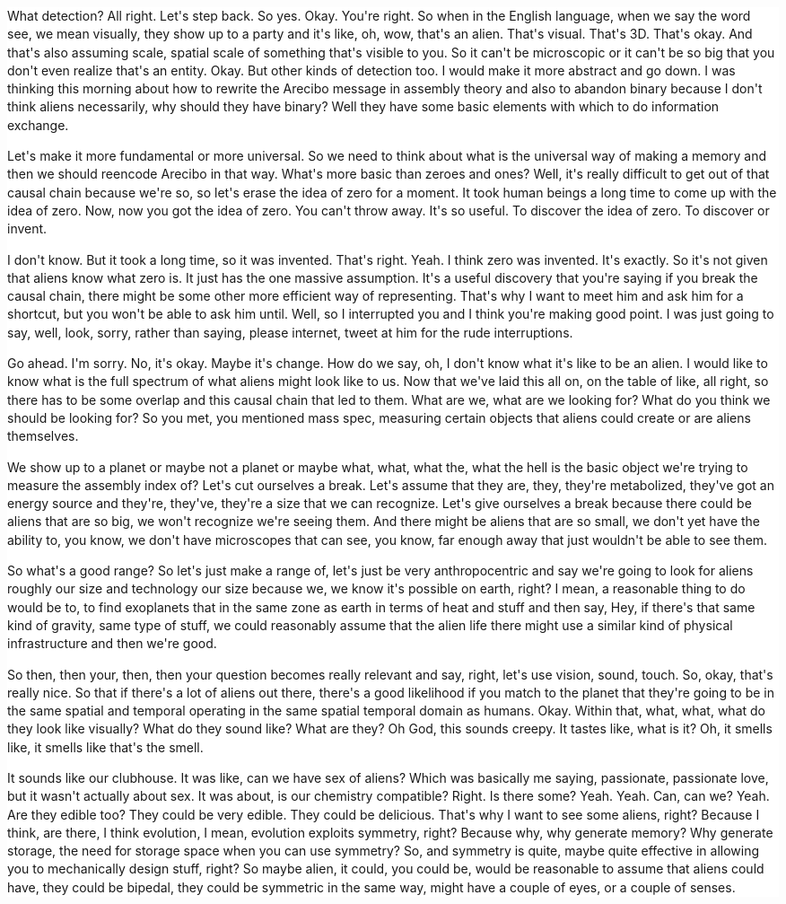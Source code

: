 What detection? All right. Let's step back. So yes. Okay. You're right. So when in the English language, when we say the word see, we mean visually, they show up to a party and it's like, oh, wow, that's an alien. That's visual. That's 3D. That's okay. And that's also assuming scale, spatial scale of something that's visible to you. So it can't be microscopic or it can't be so big that you don't even realize that's an entity. Okay. But other kinds of detection too. I would make it more abstract and go down. I was thinking this morning about how to rewrite the Arecibo message in assembly theory and also to abandon binary because I don't think aliens necessarily, why should they have binary? Well they have some basic elements with which to do information exchange.

Let's make it more fundamental or more universal. So we need to think about what is the universal way of making a memory and then we should reencode Arecibo in that way. What's more basic than zeroes and ones? Well, it's really difficult to get out of that causal chain because we're so, so let's erase the idea of zero for a moment. It took human beings a long time to come up with the idea of zero. Now, now you got the idea of zero. You can't throw away. It's so useful. To discover the idea of zero. To discover or invent.

I don't know. But it took a long time, so it was invented. That's right. Yeah. I think zero was invented. It's exactly. So it's not given that aliens know what zero is. It just has the one massive assumption. It's a useful discovery that you're saying if you break the causal chain, there might be some other more efficient way of representing. That's why I want to meet him and ask him for a shortcut, but you won't be able to ask him until. Well, so I interrupted you and I think you're making good point. I was just going to say, well, look, sorry, rather than saying, please internet, tweet at him for the rude interruptions.

Go ahead. I'm sorry. No, it's okay. Maybe it's change. How do we say, oh, I don't know what it's like to be an alien. I would like to know what is the full spectrum of what aliens might look like to us. Now that we've laid this all on, on the table of like, all right, so there has to be some overlap and this causal chain that led to them. What are we, what are we looking for? What do you think we should be looking for? So you met, you mentioned mass spec, measuring certain objects that aliens could create or are aliens themselves.

We show up to a planet or maybe not a planet or maybe what, what, what the, what the hell is the basic object we're trying to measure the assembly index of? Let's cut ourselves a break. Let's assume that they are, they, they're metabolized, they've got an energy source and they're, they've, they're a size that we can recognize. Let's give ourselves a break because there could be aliens that are so big, we won't recognize we're seeing them. And there might be aliens that are so small, we don't yet have the ability to, you know, we don't have microscopes that can see, you know, far enough away that just wouldn't be able to see them.

So what's a good range? So let's just make a range of, let's just be very anthropocentric and say we're going to look for aliens roughly our size and technology our size because we, we know it's possible on earth, right? I mean, a reasonable thing to do would be to, to find exoplanets that in the same zone as earth in terms of heat and stuff and then say, Hey, if there's that same kind of gravity, same type of stuff, we could reasonably assume that the alien life there might use a similar kind of physical infrastructure and then we're good.

So then, then your, then, then your question becomes really relevant and say, right, let's use vision, sound, touch. So, okay, that's really nice. So that if there's a lot of aliens out there, there's a good likelihood if you match to the planet that they're going to be in the same spatial and temporal operating in the same spatial temporal domain as humans. Okay. Within that, what, what, what do they look like visually? What do they sound like? What are they? Oh God, this sounds creepy. It tastes like, what is it? Oh, it smells like, it smells like that's the smell.

It sounds like our clubhouse. It was like, can we have sex of aliens? Which was basically me saying, passionate, passionate love, but it wasn't actually about sex. It was about, is our chemistry compatible? Right. Is there some? Yeah. Yeah. Can, can we? Yeah. Are they edible too? They could be very edible. They could be delicious. That's why I want to see some aliens, right? Because I think, are there, I think evolution, I mean, evolution exploits symmetry, right? Because why, why generate memory? Why generate storage, the need for storage space when you can use symmetry? So, and symmetry is quite, maybe quite effective in allowing you to mechanically design stuff, right? So maybe alien, it could, you could be, would be reasonable to assume that aliens could have, they could be bipedal, they could be symmetric in the same way, might have a couple of eyes, or a couple of senses.
